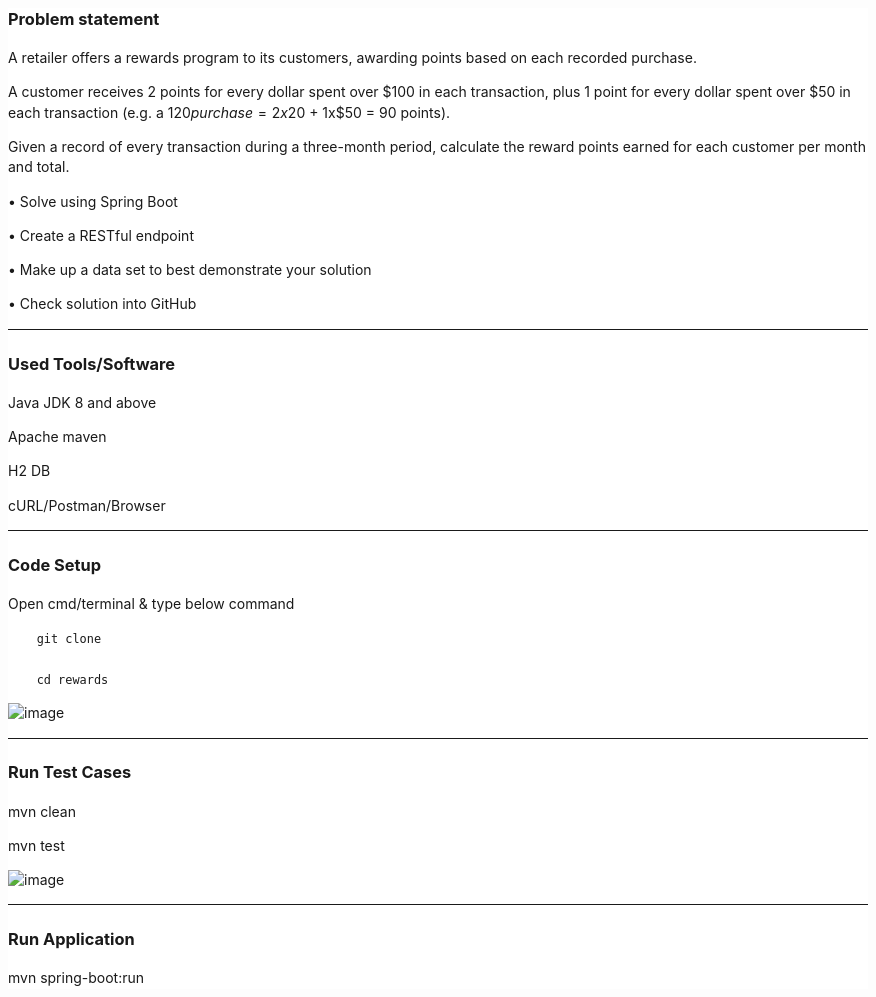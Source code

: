 ### Problem statement
A retailer offers a rewards program to its customers, awarding points based on each recorded purchase.

A customer receives 2 points for every dollar spent over $100 in each transaction, plus 1 point for every dollar spent over $50 in each transaction
(e.g. a $120 purchase = 2x$20 + 1x$50 = 90 points).

Given a record of every transaction during a three-month period, calculate the reward points earned for each customer per month and total.

•	Solve using Spring Boot

•	Create a RESTful endpoint

•	Make up a data set to best demonstrate your solution

•	Check solution into GitHub

-------------------------------

### Used Tools/Software
Java JDK 8 and above

Apache maven

H2 DB

cURL/Postman/Browser

-------------------------------

### Code Setup

Open cmd/terminal & type below command

```
    git clone 
    
    cd rewards
````
![image](/images/ProjectSetup.png)

-------------------------------

### Run Test Cases
mvn clean

mvn test

![image](/images/AppTestCases.png)

-------------------------------

### Run Application
mvn spring-boot:run
